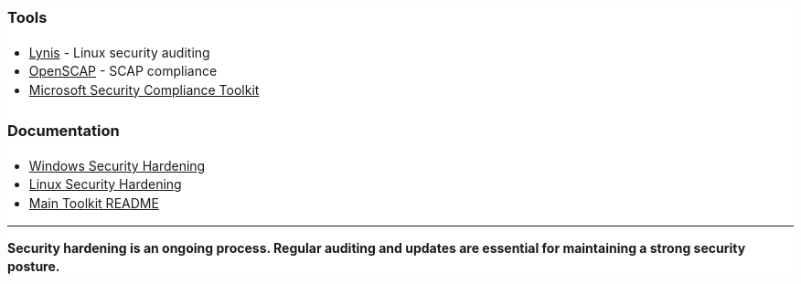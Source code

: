 ### Tools
- [Lynis](https://cisofy.com/lynis/) - Linux security auditing
- [OpenSCAP](https://www.open-scap.org/) - SCAP compliance
- [Microsoft Security Compliance Toolkit](https://www.microsoft.com/en-us/download/details.aspx?id=55319)

### Documentation
- [Windows Security Hardening](windows-security/README.md)
- [Linux Security Hardening](linux/README.md)
- [Main Toolkit README](../README.md)

---

**Security hardening is an ongoing process. Regular auditing and updates are essential for maintaining a strong security posture.**
